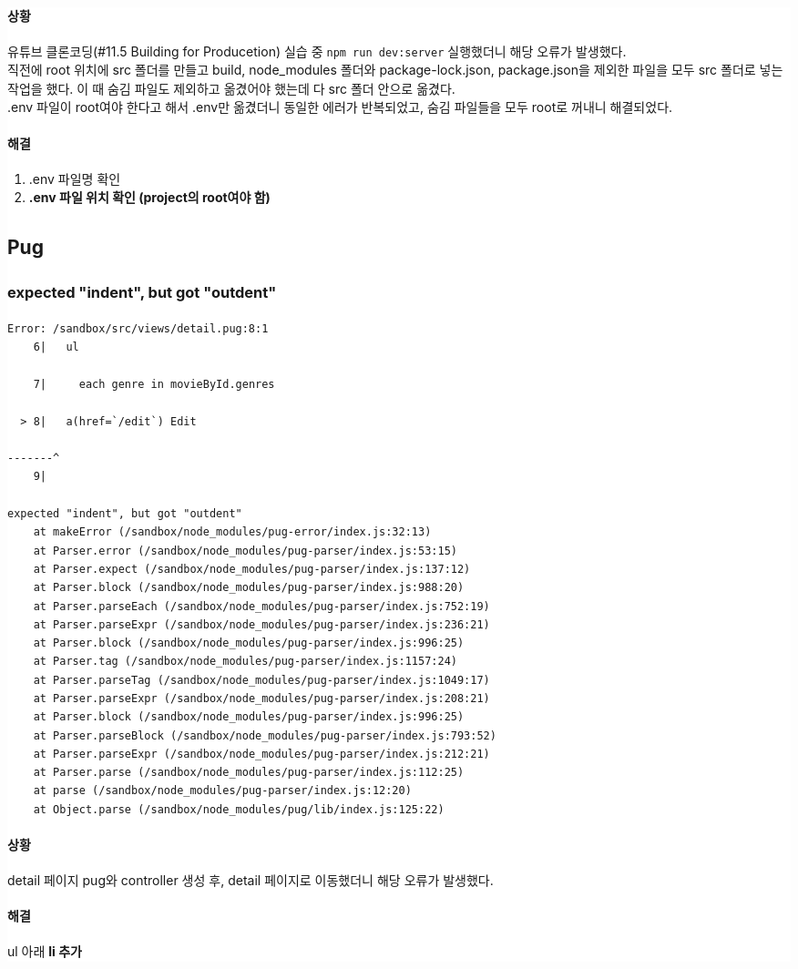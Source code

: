 #### 상황
유튜브 클론코딩(#11.5 Building for Producetion) 실습 중 `npm run dev:server` 실행했더니 해당 오류가 발생했다.  
직전에 root 위치에 src 폴더를 만들고 build, node_modules 폴더와 package-lock.json, package.json을 제외한 파일을 모두 src 폴더로 넣는 작업을 했다. 이 때 숨김 파일도 제외하고 옮겼어야 했는데 다 src 폴더 안으로 옮겼다.  
.env 파일이 root여야 한다고 해서 .env만 옮겼더니 동일한 에러가 반복되었고, 숨김 파일들을 모두 root로 꺼내니 해결되었다.  

#### 해결
1. .env 파일명 확인
2. <b>.env 파일 위치 확인 (project의 root여야 함)</b>

## Pug  
### expected "indent", but got "outdent"  
```
Error: /sandbox/src/views/detail.pug:8:1
    6|   ul

    7|     each genre in movieById.genres

  > 8|   a(href=`/edit`) Edit

-------^
    9| 

expected "indent", but got "outdent"
    at makeError (/sandbox/node_modules/pug-error/index.js:32:13)
    at Parser.error (/sandbox/node_modules/pug-parser/index.js:53:15)
    at Parser.expect (/sandbox/node_modules/pug-parser/index.js:137:12)
    at Parser.block (/sandbox/node_modules/pug-parser/index.js:988:20)
    at Parser.parseEach (/sandbox/node_modules/pug-parser/index.js:752:19)
    at Parser.parseExpr (/sandbox/node_modules/pug-parser/index.js:236:21)
    at Parser.block (/sandbox/node_modules/pug-parser/index.js:996:25)
    at Parser.tag (/sandbox/node_modules/pug-parser/index.js:1157:24)
    at Parser.parseTag (/sandbox/node_modules/pug-parser/index.js:1049:17)
    at Parser.parseExpr (/sandbox/node_modules/pug-parser/index.js:208:21)
    at Parser.block (/sandbox/node_modules/pug-parser/index.js:996:25)
    at Parser.parseBlock (/sandbox/node_modules/pug-parser/index.js:793:52)
    at Parser.parseExpr (/sandbox/node_modules/pug-parser/index.js:212:21)
    at Parser.parse (/sandbox/node_modules/pug-parser/index.js:112:25)
    at parse (/sandbox/node_modules/pug-parser/index.js:12:20)
    at Object.parse (/sandbox/node_modules/pug/lib/index.js:125:22)
```  

#### 상황  
detail 페이지 pug와 controller 생성 후, detail 페이지로 이동했더니 해당 오류가 발생했다.  

#### 해결  
ul 아래 __li 추가__
